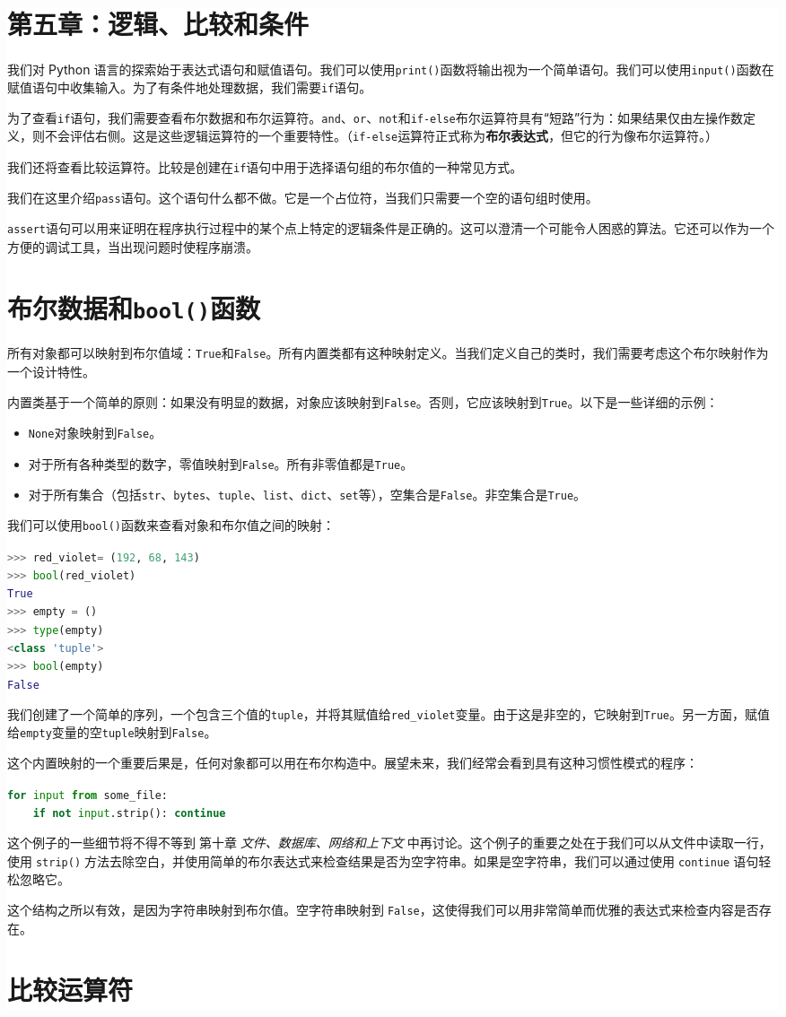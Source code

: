 # 第五章：逻辑、比较和条件

我们对 Python 语言的探索始于表达式语句和赋值语句。我们可以使用`print()`函数将输出视为一个简单语句。我们可以使用`input()`函数在赋值语句中收集输入。为了有条件地处理数据，我们需要`if`语句。

为了查看`if`语句，我们需要查看布尔数据和布尔运算符。`and`、`or`、`not`和`if-else`布尔运算符具有“短路”行为：如果结果仅由左操作数定义，则不会评估右侧。这是这些逻辑运算符的一个重要特性。（`if-else`运算符正式称为**布尔表达式**，但它的行为像布尔运算符。）

我们还将查看比较运算符。比较是创建在`if`语句中用于选择语句组的布尔值的一种常见方式。

我们在这里介绍`pass`语句。这个语句什么都不做。它是一个占位符，当我们只需要一个空的语句组时使用。

`assert`语句可以用来证明在程序执行过程中的某个点上特定的逻辑条件是正确的。这可以澄清一个可能令人困惑的算法。它还可以作为一个方便的调试工具，当出现问题时使程序崩溃。

# 布尔数据和`bool()`函数

所有对象都可以映射到布尔值域：`True`和`False`。所有内置类都有这种映射定义。当我们定义自己的类时，我们需要考虑这个布尔映射作为一个设计特性。

内置类基于一个简单的原则：如果没有明显的数据，对象应该映射到`False`。否则，它应该映射到`True`。以下是一些详细的示例：

+   `None`对象映射到`False`。

+   对于所有各种类型的数字，零值映射到`False`。所有非零值都是`True`。

+   对于所有集合（包括`str`、`bytes`、`tuple`、`list`、`dict`、`set`等），空集合是`False`。非空集合是`True`。

我们可以使用`bool()`函数来查看对象和布尔值之间的映射：

```py
>>> red_violet= (192, 68, 143)
>>> bool(red_violet)
True
>>> empty = ()
>>> type(empty)
<class 'tuple'>
>>> bool(empty)
False
```

我们创建了一个简单的序列，一个包含三个值的`tuple`，并将其赋值给`red_violet`变量。由于这是非空的，它映射到`True`。另一方面，赋值给`empty`变量的空`tuple`映射到`False`。

这个内置映射的一个重要后果是，任何对象都可以用在布尔构造中。展望未来，我们经常会看到具有这种习惯性模式的程序：

```py
for input from some_file:
    if not input.strip(): continue
```

这个例子的一些细节将不得不等到 第十章 *文件、数据库、网络和上下文* 中再讨论。这个例子的重要之处在于我们可以从文件中读取一行，使用 `strip()` 方法去除空白，并使用简单的布尔表达式来检查结果是否为空字符串。如果是空字符串，我们可以通过使用 `continue` 语句轻松忽略它。

这个结构之所以有效，是因为字符串映射到布尔值。空字符串映射到 `False`，这使得我们可以用非常简单而优雅的表达式来检查内容是否存在。

# 比较运算符
